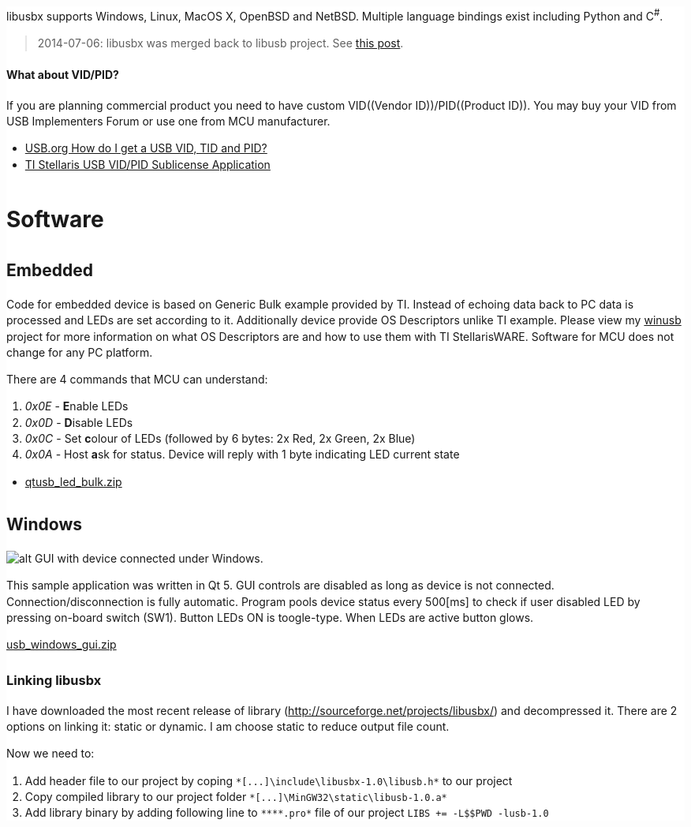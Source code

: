 libusbx supports Windows, Linux, MacOS X, OpenBSD and NetBSD. Multiple language bindings exist including Python and C<sup>#</sup>.

> 2014-07-06: libusbx was merged back to libusb project. See [ this post](http://libusbx.1081486.n5.nabble.com/Libusbx-devel-Announcing-libusb-1-0-18-as-well-as-libusbx-1-0-18-FINAL-td2375.html).


#### What about VID/PID?
If you are planning commercial product you need to have custom VID((Vendor ID))/PID((Product ID)). You may buy your VID from USB Implementers Forum or use one from MCU manufacturer.
* [ USB.org How do I get a USB VID, TID and PID?](http://www.usb.org/developers/usbfaq#12)
* [ TI Stellaris USB VID/PID Sublicense Application](http://www.ti.com/mcu/docs/mcuorphan.tsp?contentId=72713&DCMP=STELLARIS&)
# Software

## Embedded
Code for embedded device is based on Generic Bulk example provided by TI. 
Instead of echoing data back to PC data is processed and LEDs are set according to it. 
Additionally device provide OS Descriptors unlike TI example.
Please view my [winusb](/projects/winusb) project for more information on what OS Descriptors are and how to use them with TI StellarisWARE.
Software for MCU does not change for any PC platform.

There are 4 commands that MCU can understand:
1. *0x0E* - **E**nable LEDs 
1. *0x0D* - **D**isable LEDs
1. *0x0C* - Set **c**olour of LEDs (followed by 6 bytes: 2x Red, 2x Green, 2x Blue)
1. *0x0A* - Host **a**sk for status. Device will reply with 1 byte indicating LED current state
* [qtusb_led_bulk.zip](/media/qtusb_led_bulk.zip)

## Windows

![alt](/media/qtusb_gui.png) GUI with device connected under Windows.

This sample application was written in Qt 5. GUI controls are disabled as long as device is not connected. Connection/disconnection is fully automatic. Program pools device status every 500[ms] to check if user disabled LED by pressing on-board switch (SW1). Button LEDs ON is toogle-type. When LEDs are active button glows.

[usb_windows_gui.zip](/media/usb_windows_gui.zip)

### Linking libusbx

I have downloaded the most recent release of library (http://sourceforge.net/projects/libusbx/) and decompressed it.
There are 2 options on linking it: static or dynamic.
I am choose static to reduce output file count.

Now we need to:
1. Add header file to our project by coping `*[...]\include\libusbx-1.0\libusb.h*` to our project
1. Copy compiled library to our project folder `*[...]\MinGW32\static\libusb-1.0.a*`
1. Add library binary by adding following line to `****.pro*` file of our project ```LIBS += -L$$PWD -lusb-1.0```
